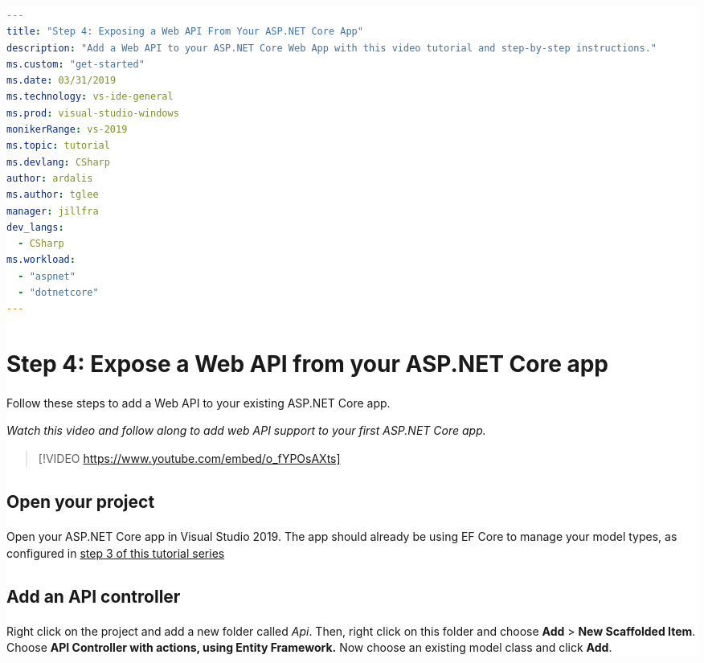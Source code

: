 ```yaml
---
title: "Step 4: Exposing a Web API From Your ASP.NET Core App"
description: "Add a Web API to your ASP.NET Core Web App with this video tutorial and step-by-step instructions."
ms.custom: "get-started"
ms.date: 03/31/2019
ms.technology: vs-ide-general
ms.prod: visual-studio-windows
monikerRange: vs-2019
ms.topic: tutorial
ms.devlang: CSharp
author: ardalis
ms.author: tglee
manager: jillfra
dev_langs:
  - CSharp
ms.workload:
  - "aspnet"
  - "dotnetcore"
---
```

# Step 4: Expose a Web API from your ASP.NET Core app

Follow these steps to add a Web API to your existing ASP.NET Core app.

_Watch this video and follow along to add web API support to your first ASP.NET Core app._

> [!VIDEO https://www.youtube.com/embed/o_fYPOsAXts]

## Open your project

Open your ASP.NET Core app in Visual Studio 2019. The app should already be using EF Core to manage your model types, as configured in [step 3 of this tutorial series](tutorial-aspnet-core-ef-step-03.md)

## Add an API controller

Right click on the project and add a new folder called *Api*. Then, right click on this folder and choose **Add** > **New Scaffolded Item**. Choose **API Controller with actions, using Entity Framework.** Now choose an existing model class and click **Add**.
